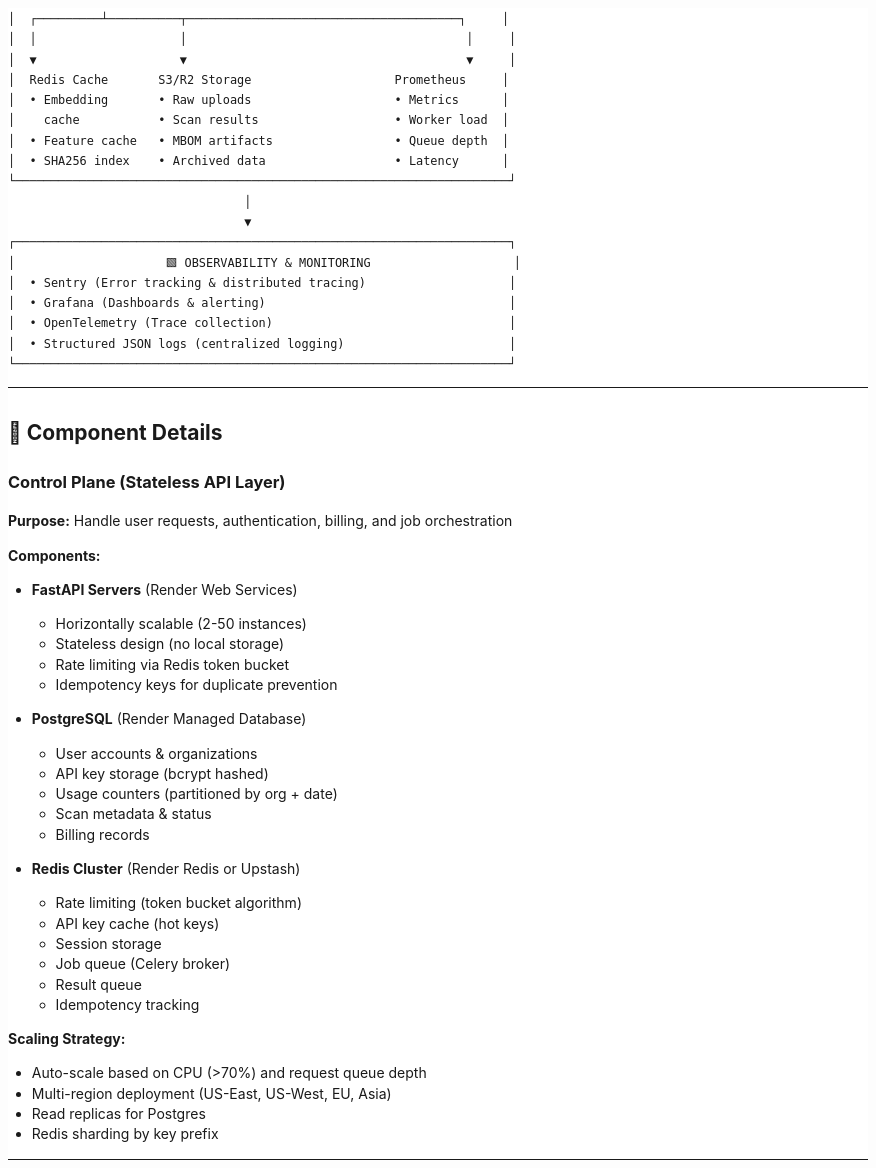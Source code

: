 ```
│  ┌─────────┴──────────┬──────────────────────────────────────┐     │
│  │                    │                                       │     │
│  ▼                    ▼                                       ▼     │
│  Redis Cache       S3/R2 Storage                    Prometheus     │
│  • Embedding       • Raw uploads                    • Metrics      │
│    cache           • Scan results                   • Worker load  │
│  • Feature cache   • MBOM artifacts                 • Queue depth  │
│  • SHA256 index    • Archived data                  • Latency      │
└─────────────────────────────────────────────────────────────────────┘
                                 │
                                 ▼
┌─────────────────────────────────────────────────────────────────────┐
│                     🟩 OBSERVABILITY & MONITORING                    │
│  • Sentry (Error tracking & distributed tracing)                    │
│  • Grafana (Dashboards & alerting)                                  │
│  • OpenTelemetry (Trace collection)                                 │
│  • Structured JSON logs (centralized logging)                       │
└─────────────────────────────────────────────────────────────────────┘
```

---

## 🔧 Component Details

### Control Plane (Stateless API Layer)

**Purpose:** Handle user requests, authentication, billing, and job orchestration

**Components:**
- **FastAPI Servers** (Render Web Services)
  - Horizontally scalable (2-50 instances)
  - Stateless design (no local storage)
  - Rate limiting via Redis token bucket
  - Idempotency keys for duplicate prevention
  
- **PostgreSQL** (Render Managed Database)
  - User accounts & organizations
  - API key storage (bcrypt hashed)
  - Usage counters (partitioned by org + date)
  - Scan metadata & status
  - Billing records
  
- **Redis Cluster** (Render Redis or Upstash)
  - Rate limiting (token bucket algorithm)
  - API key cache (hot keys)
  - Session storage
  - Job queue (Celery broker)
  - Result queue
  - Idempotency tracking

**Scaling Strategy:**
- Auto-scale based on CPU (>70%) and request queue depth
- Multi-region deployment (US-East, US-West, EU, Asia)
- Read replicas for Postgres
- Redis sharding by key prefix

---